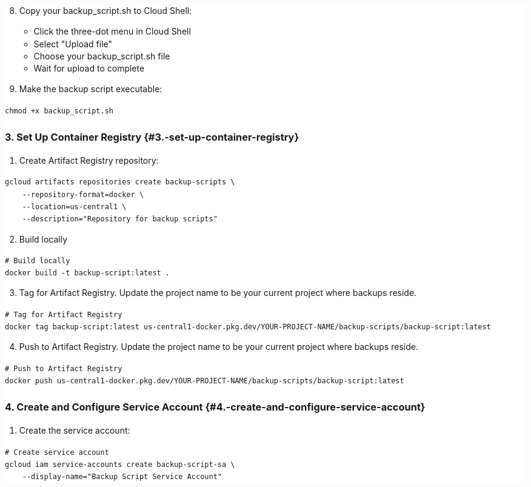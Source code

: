    

8. Copy your backup\_script.sh to Cloud Shell:  
     
   - Click the three-dot menu in Cloud Shell  
   - Select "Upload file"  
   - Choose your backup\_script.sh file  
   - Wait for upload to complete

   

9. Make the backup script executable:

```
chmod +x backup_script.sh
```

### 3\. Set Up Container Registry {#3.-set-up-container-registry}

1. Create Artifact Registry repository:

```
gcloud artifacts repositories create backup-scripts \
    --repository-format=docker \
    --location=us-central1 \
    --description="Repository for backup scripts"
```

2. Build locally

```
# Build locally 
docker build -t backup-script:latest .
```

3. Tag for Artifact Registry. Update the project name to be your current project where backups reside. 

```
# Tag for Artifact Registry 
docker tag backup-script:latest us-central1-docker.pkg.dev/YOUR-PROJECT-NAME/backup-scripts/backup-script:latest 
```

4. Push to Artifact Registry.  Update the project name to be your current project where backups reside. 

```
# Push to Artifact Registry 
docker push us-central1-docker.pkg.dev/YOUR-PROJECT-NAME/backup-scripts/backup-script:latest
```

### 4\. Create and Configure Service Account {#4.-create-and-configure-service-account}

1. Create the service account:

```
# Create service account
gcloud iam service-accounts create backup-script-sa \
    --display-name="Backup Script Service Account"
```
